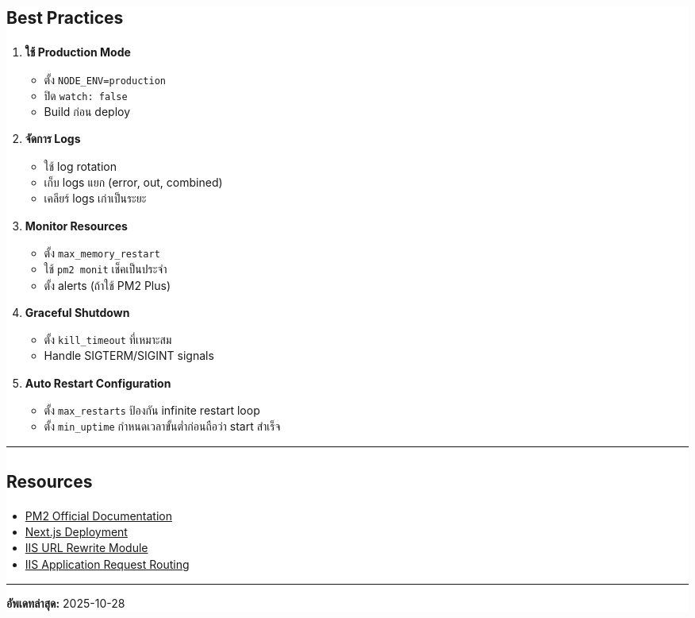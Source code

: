 
## Best Practices

1. **ใช้ Production Mode**
   - ตั้ง `NODE_ENV=production`
   - ปิด `watch: false`
   - Build ก่อน deploy

2. **จัดการ Logs**
   - ใช้ log rotation
   - เก็บ logs แยก (error, out, combined)
   - เคลียร์ logs เก่าเป็นระยะ

3. **Monitor Resources**
   - ตั้ง `max_memory_restart`
   - ใช้ `pm2 monit` เช็คเป็นประจำ
   - ตั้ง alerts (ถ้าใช้ PM2 Plus)

4. **Graceful Shutdown**
   - ตั้ง `kill_timeout` ที่เหมาะสม
   - Handle SIGTERM/SIGINT signals

5. **Auto Restart Configuration**
   - ตั้ง `max_restarts` ป้องกัน infinite restart loop
   - ตั้ง `min_uptime` กำหนดเวลาขั้นต่ำก่อนถือว่า start สำเร็จ

---

## Resources

- [PM2 Official Documentation](https://pm2.keymetrics.io/docs/usage/quick-start/)
- [Next.js Deployment](https://nextjs.org/docs/deployment)
- [IIS URL Rewrite Module](https://www.iis.net/downloads/microsoft/url-rewrite)
- [IIS Application Request Routing](https://www.iis.net/downloads/microsoft/application-request-routing)

---

**อัพเดทล่าสุด:** 2025-10-28
